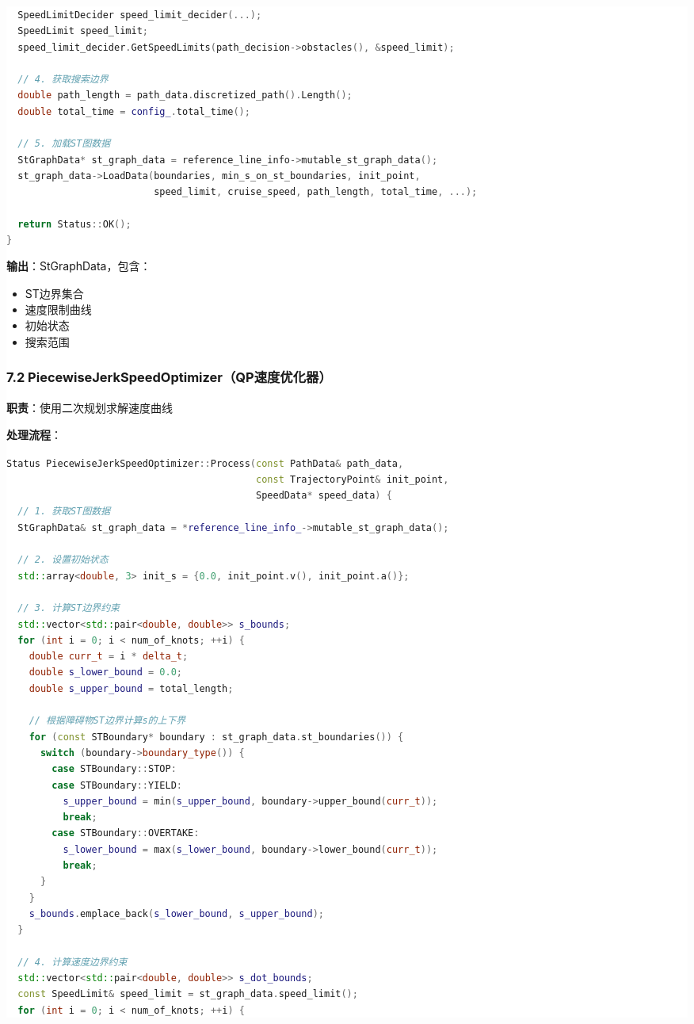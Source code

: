 ```cpp
  SpeedLimitDecider speed_limit_decider(...);
  SpeedLimit speed_limit;
  speed_limit_decider.GetSpeedLimits(path_decision->obstacles(), &speed_limit);

  // 4. 获取搜索边界
  double path_length = path_data.discretized_path().Length();
  double total_time = config_.total_time();

  // 5. 加载ST图数据
  StGraphData* st_graph_data = reference_line_info->mutable_st_graph_data();
  st_graph_data->LoadData(boundaries, min_s_on_st_boundaries, init_point,
                          speed_limit, cruise_speed, path_length, total_time, ...);

  return Status::OK();
}
```

**输出**：StGraphData，包含：
- ST边界集合
- 速度限制曲线
- 初始状态
- 搜索范围

### 7.2 PiecewiseJerkSpeedOptimizer（QP速度优化器）

**职责**：使用二次规划求解速度曲线

**处理流程**：

```cpp
Status PiecewiseJerkSpeedOptimizer::Process(const PathData& path_data,
                                            const TrajectoryPoint& init_point,
                                            SpeedData* speed_data) {
  // 1. 获取ST图数据
  StGraphData& st_graph_data = *reference_line_info_->mutable_st_graph_data();
  
  // 2. 设置初始状态
  std::array<double, 3> init_s = {0.0, init_point.v(), init_point.a()};
  
  // 3. 计算ST边界约束
  std::vector<std::pair<double, double>> s_bounds;
  for (int i = 0; i < num_of_knots; ++i) {
    double curr_t = i * delta_t;
    double s_lower_bound = 0.0;
    double s_upper_bound = total_length;
    
    // 根据障碍物ST边界计算s的上下界
    for (const STBoundary* boundary : st_graph_data.st_boundaries()) {
      switch (boundary->boundary_type()) {
        case STBoundary::STOP:
        case STBoundary::YIELD:
          s_upper_bound = min(s_upper_bound, boundary->upper_bound(curr_t));
          break;
        case STBoundary::OVERTAKE:
          s_lower_bound = max(s_lower_bound, boundary->lower_bound(curr_t));
          break;
      }
    }
    s_bounds.emplace_back(s_lower_bound, s_upper_bound);
  }
  
  // 4. 计算速度边界约束
  std::vector<std::pair<double, double>> s_dot_bounds;
  const SpeedLimit& speed_limit = st_graph_data.speed_limit();
  for (int i = 0; i < num_of_knots; ++i) {
```